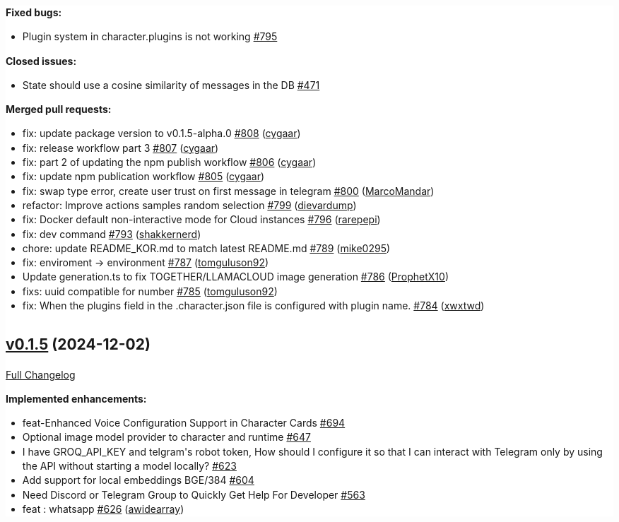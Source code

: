 **Fixed bugs:**

- Plugin system in character.plugins is not working [\#795](https://github.com/ai16z/eliza/issues/795)

**Closed issues:**

- State should use a cosine similarity of messages in the DB  [\#471](https://github.com/ai16z/eliza/issues/471)

**Merged pull requests:**

- fix: update package version to v0.1.5-alpha.0 [\#808](https://github.com/ai16z/eliza/pull/808) ([cygaar](https://github.com/cygaar))
- fix: release workflow part 3 [\#807](https://github.com/ai16z/eliza/pull/807) ([cygaar](https://github.com/cygaar))
- fix: part 2 of updating the npm publish workflow [\#806](https://github.com/ai16z/eliza/pull/806) ([cygaar](https://github.com/cygaar))
- fix: update npm publication workflow [\#805](https://github.com/ai16z/eliza/pull/805) ([cygaar](https://github.com/cygaar))
- fix: swap type error, create user trust on first message in telegram [\#800](https://github.com/ai16z/eliza/pull/800) ([MarcoMandar](https://github.com/MarcoMandar))
- refactor: Improve actions samples random selection [\#799](https://github.com/ai16z/eliza/pull/799) ([dievardump](https://github.com/dievardump))
- fix: Docker default non-interactive mode for Cloud instances [\#796](https://github.com/ai16z/eliza/pull/796) ([rarepepi](https://github.com/rarepepi))
- fix: dev command [\#793](https://github.com/ai16z/eliza/pull/793) ([shakkernerd](https://github.com/shakkernerd))
- chore: update README\_KOR.md to match latest README.md [\#789](https://github.com/ai16z/eliza/pull/789) ([mike0295](https://github.com/mike0295))
- fix: enviroment -\> environment [\#787](https://github.com/ai16z/eliza/pull/787) ([tomguluson92](https://github.com/tomguluson92))
- Update generation.ts to fix TOGETHER/LLAMACLOUD image generation [\#786](https://github.com/ai16z/eliza/pull/786) ([ProphetX10](https://github.com/ProphetX10))
- fixs: uuid compatible for number [\#785](https://github.com/ai16z/eliza/pull/785) ([tomguluson92](https://github.com/tomguluson92))
- fix: When the plugins field in the .character.json file is configured with plugin name. [\#784](https://github.com/ai16z/eliza/pull/784) ([xwxtwd](https://github.com/xwxtwd))

## [v0.1.5](https://github.com/ai16z/eliza/tree/v0.1.5) (2024-12-02)

[Full Changelog](https://github.com/ai16z/eliza/compare/v0.1.4-alpha.3...v0.1.5)

**Implemented enhancements:**

- feat-Enhanced Voice Configuration Support in Character Cards [\#694](https://github.com/ai16z/eliza/issues/694)
- Optional image model provider to character and runtime [\#647](https://github.com/ai16z/eliza/issues/647)
- I have GROQ\_API\_KEY and telgram's robot token, How should I configure it so that I can interact with Telegram only by using the API without starting a model locally? [\#623](https://github.com/ai16z/eliza/issues/623)
- Add support for local embeddings BGE/384 [\#604](https://github.com/ai16z/eliza/issues/604)
- Need Discord or Telegram Group to Quickly Get Help For Developer [\#563](https://github.com/ai16z/eliza/issues/563)
- feat : whatsapp [\#626](https://github.com/ai16z/eliza/pull/626) ([awidearray](https://github.com/awidearray))
